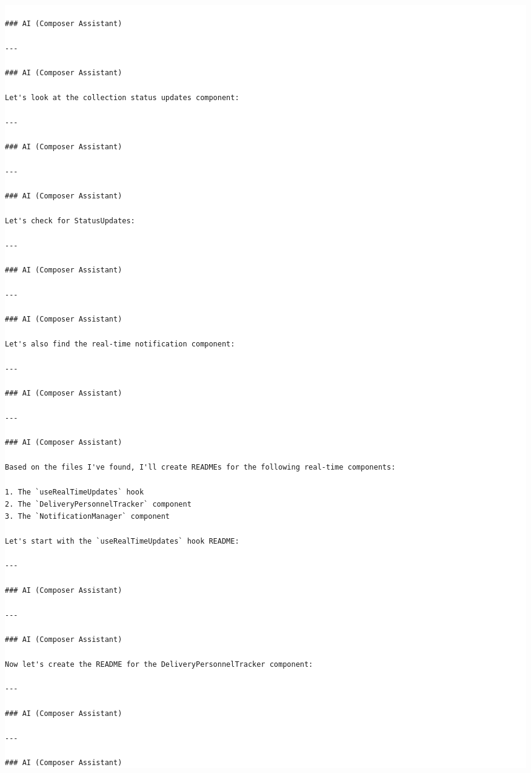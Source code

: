 ```

### AI (Composer Assistant)

---

### AI (Composer Assistant)

Let's look at the collection status updates component:

---

### AI (Composer Assistant)

---

### AI (Composer Assistant)

Let's check for StatusUpdates:

---

### AI (Composer Assistant)

---

### AI (Composer Assistant)

Let's also find the real-time notification component:

---

### AI (Composer Assistant)

---

### AI (Composer Assistant)

Based on the files I've found, I'll create READMEs for the following real-time components:

1. The `useRealTimeUpdates` hook
2. The `DeliveryPersonnelTracker` component 
3. The `NotificationManager` component

Let's start with the `useRealTimeUpdates` hook README:

---

### AI (Composer Assistant)

---

### AI (Composer Assistant)

Now let's create the README for the DeliveryPersonnelTracker component:

---

### AI (Composer Assistant)

---

### AI (Composer Assistant)

```